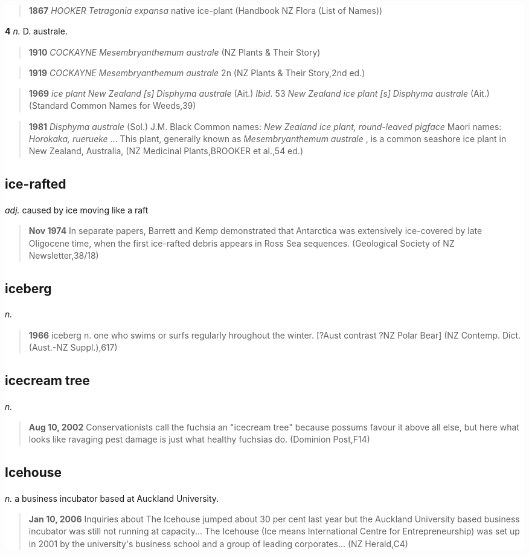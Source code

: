 >  <b>1867</b> <i>HOOKER</i> <i> Tetragonia expansa </i> native ice-plant (Handbook NZ Flora (List of Names))



 
<b>4</b> <i>n.</i> D. australe.

>  <b>1910</b> <i>COCKAYNE</i> <i>Mesembryanthemum australe </i> (NZ Plants & Their Story)

>  <b>1919</b> <i>COCKAYNE</i> <i>Mesembryanthemum australe </i> 2n (NZ Plants & Their Story,2nd ed.)

>  <b>1969</b> <i> ice plant New Zealand [s] Disphyma australe </i> (Ait.) <i>Ibid.</i> 53 <i> New Zealand ice plant [s] Disphyma australe </i> (Ait.) (Standard Common Names for Weeds,39)

>  <b>1981</b> <i> Disphyma australe </i> (Sol.) J.M. Black Common names: <i> New Zealand ice plant, round-leaved pigface </i> Maori names: <i> Horokaka, ruerueke </i> ... This plant, generally known as <i>Mesembryanthemum australe </i> , is a common seashore ice plant in New Zealand, Australia, (NZ Medicinal Plants,BROOKER et al.,54 ed.)



## ice-rafted
 
 <i>adj.</i> caused by ice moving like a raft

>  <b>Nov 1974</b> In separate papers, Barrett and Kemp demonstrated that Antarctica was extensively ice-covered by late Oligocene time, when the first ice-rafted debris appears in Ross Sea sequences. (Geological Society of NZ Newsletter,38/18)



## iceberg
 
 <i>n.</i>

>  <b>1966</b> iceberg n. one who swims or surfs regularly hroughout the winter. [?Aust contrast ?NZ Polar Bear] (NZ Contemp. Dict. (Aust.-NZ Suppl.),617)



## icecream tree
 
 <i>n.</i>

>  <b>Aug 10, 2002</b> Conservationists call the fuchsia an "icecream tree" because possums favour it above all else, but here what looks like ravaging pest damage is just what healthy fuchsias do. (Dominion Post,F14)



## Icehouse
 
 <i>n.</i> a business incubator based at Auckland University.

>  <b>Jan 10, 2006</b> Inquiries about The Icehouse jumped about 30 per cent last year but the Auckland University based business incubator was still not running at capacity... The Icehouse (Ice means International Centre for Entrepreneurship) was set up in 2001 by the university's business school and a group of leading corporates... (NZ Herald,C4)
